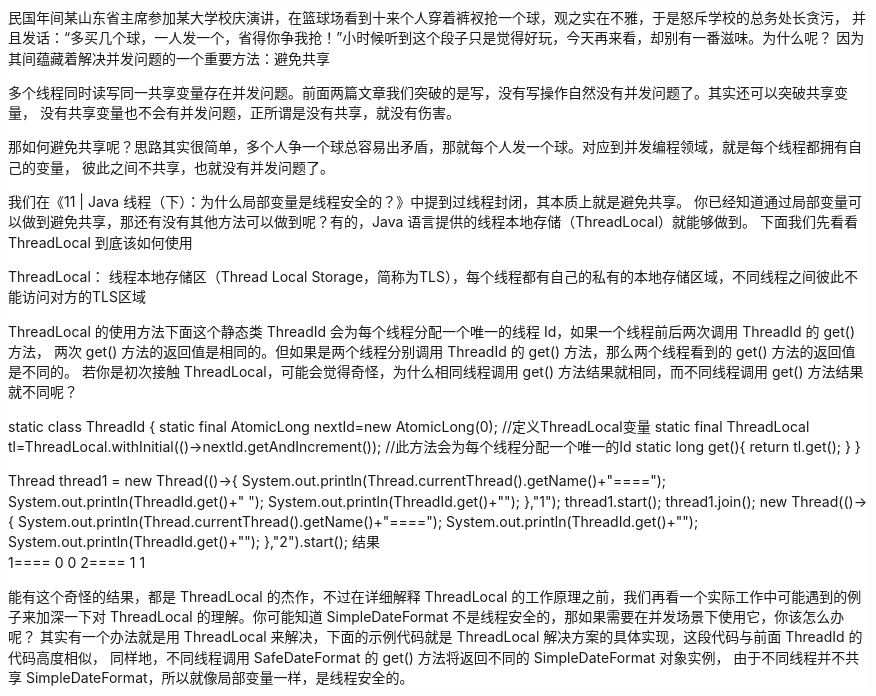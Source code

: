 民国年间某山东省主席参加某大学校庆演讲，在篮球场看到十来个人穿着裤衩抢一个球，观之实在不雅，于是怒斥学校的总务处长贪污，
并且发话：“多买几个球，一人发一个，省得你争我抢！”小时候听到这个段子只是觉得好玩，今天再来看，却别有一番滋味。为什么呢？
因为其间蕴藏着解决并发问题的一个重要方法：避免共享

多个线程同时读写同一共享变量存在并发问题。前面两篇文章我们突破的是写，没有写操作自然没有并发问题了。其实还可以突破共享变量，
没有共享变量也不会有并发问题，正所谓是没有共享，就没有伤害。

那如何避免共享呢？思路其实很简单，多个人争一个球总容易出矛盾，那就每个人发一个球。对应到并发编程领域，就是每个线程都拥有自己的变量，
彼此之间不共享，也就没有并发问题了。

我们在《11 | Java 线程（下）：为什么局部变量是线程安全的？》中提到过线程封闭，其本质上就是避免共享。
你已经知道通过局部变量可以做到避免共享，那还有没有其他方法可以做到呢？有的，Java 语言提供的线程本地存储（ThreadLocal）就能够做到。
下面我们先看看 ThreadLocal 到底该如何使用

ThreadLocal： 线程本地存储区（Thread Local Storage，简称为TLS），每个线程都有自己的私有的本地存储区域，不同线程之间彼此不能访问对方的TLS区域

ThreadLocal 的使用方法下面这个静态类 ThreadId 会为每个线程分配一个唯一的线程 Id，如果一个线程前后两次调用 ThreadId 的 get() 方法，
两次 get() 方法的返回值是相同的。但如果是两个线程分别调用 ThreadId 的 get() 方法，那么两个线程看到的 get() 方法的返回值是不同的。
若你是初次接触 ThreadLocal，可能会觉得奇怪，为什么相同线程调用 get() 方法结果就相同，而不同线程调用 get() 方法结果就不同呢？


static class ThreadId {
  static final AtomicLong nextId=new AtomicLong(0);
  //定义ThreadLocal变量
  static final ThreadLocal<Long> tl=ThreadLocal.withInitial(()->nextId.getAndIncrement());
  //此方法会为每个线程分配一个唯一的Id
  static long get(){
    return tl.get();
  }
}

 Thread thread1 = new Thread(()->{
            System.out.println(Thread.currentThread().getName()+"====");
            System.out.println(ThreadId.get()+" ");
            System.out.println(ThreadId.get()+"");
        },"1");
        thread1.start();
        thread1.join();
        new Thread(()->{
            System.out.println(Thread.currentThread().getName()+"====");
            System.out.println(ThreadId.get()+"");
            System.out.println(ThreadId.get()+"");
        },"2").start();
 结果       
 1====
 0 
 0
 2====
 1
 1       
 
 
 能有这个奇怪的结果，都是 ThreadLocal 的杰作，不过在详细解释 ThreadLocal 的工作原理之前，我们再看一个实际工作中可能遇到的例子来加深一下对 
 ThreadLocal 的理解。你可能知道 SimpleDateFormat 不是线程安全的，那如果需要在并发场景下使用它，你该怎么办呢？
 其实有一个办法就是用 ThreadLocal 来解决，下面的示例代码就是 ThreadLocal 解决方案的具体实现，这段代码与前面 ThreadId 的代码高度相似，
 同样地，不同线程调用 SafeDateFormat 的 get() 方法将返回不同的 SimpleDateFormat 对象实例，
 由于不同线程并不共享 SimpleDateFormat，所以就像局部变量一样，是线程安全的。
 